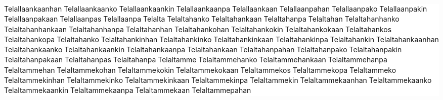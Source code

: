 Telallaankaanhan
Telallaankaanko
Telallaankaankin
Telallaankaanpa
Telallaankaan
Telallaanpahan
Telallaanpako
Telallaanpakin
Telallaanpakaan
Telallaanpas
Telallaanpa
Telalta
Telaltahanko
Telaltahankaan
Telaltahanpa
Telaltahan
Telaltahanhanko
Telaltahanhankaan
Telaltahanhanpa
Telaltahanhan
Telaltahankohan
Telaltahankokin
Telaltahankokaan
Telaltahankos
Telaltahankopa
Telaltahanko
Telaltahankinhan
Telaltahankinko
Telaltahankinkaan
Telaltahankinpa
Telaltahankin
Telaltahankaanhan
Telaltahankaanko
Telaltahankaankin
Telaltahankaanpa
Telaltahankaan
Telaltahanpahan
Telaltahanpako
Telaltahanpakin
Telaltahanpakaan
Telaltahanpas
Telaltahanpa
Telaltamme
Telaltammehanko
Telaltammehankaan
Telaltammehanpa
Telaltammehan
Telaltammekohan
Telaltammekokin
Telaltammekokaan
Telaltammekos
Telaltammekopa
Telaltammeko
Telaltammekinhan
Telaltammekinko
Telaltammekinkaan
Telaltammekinpa
Telaltammekin
Telaltammekaanhan
Telaltammekaanko
Telaltammekaankin
Telaltammekaanpa
Telaltammekaan
Telaltammepahan